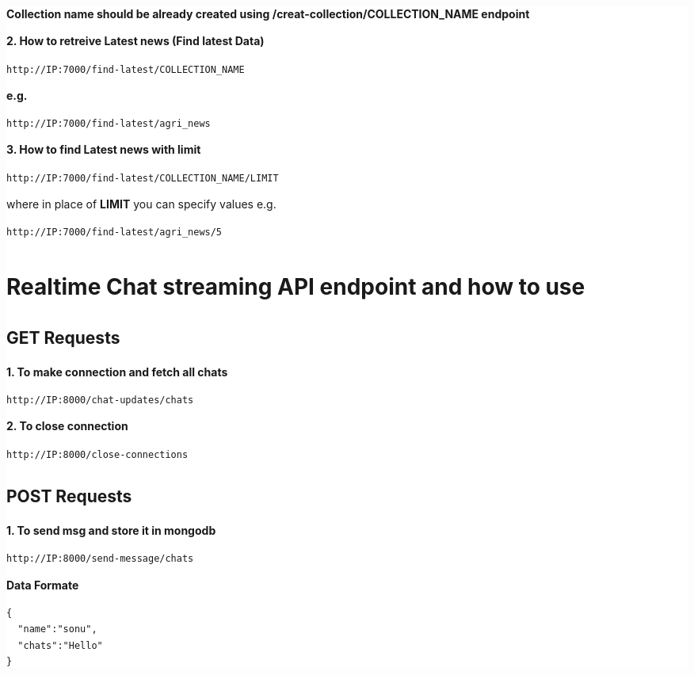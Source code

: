 **Collection name should be already created using /creat-collection/COLLECTION_NAME endpoint**

**2. How to retreive Latest news (Find latest Data)**

```
http://IP:7000/find-latest/COLLECTION_NAME
```

**e.g.**

```
http://IP:7000/find-latest/agri_news
```

**3. How to find Latest news with limit**

```
http://IP:7000/find-latest/COLLECTION_NAME/LIMIT
```

where in place of **LIMIT** you can specify values e.g.

```
http://IP:7000/find-latest/agri_news/5
```

# Realtime Chat streaming API endpoint and how to use

## GET Requests
**1. To make connection and fetch all chats**

 ```
 http://IP:8000/chat-updates/chats
 ```
 
 **2. To close connection**
 
 ```
 http://IP:8000/close-connections
 ```
 
## POST Requests

**1. To send msg and store it in mongodb**

```
http://IP:8000/send-message/chats
```


**Data Formate**

```
{
  "name":"sonu",
  "chats":"Hello"
}
```
